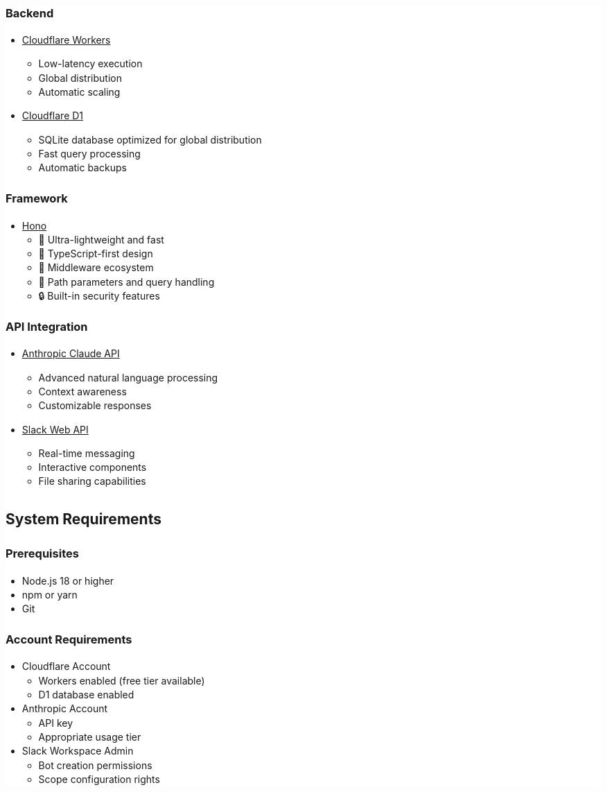 ### Backend

- [Cloudflare Workers](https://workers.cloudflare.com/)

  - Low-latency execution
  - Global distribution
  - Automatic scaling

- [Cloudflare D1](https://developers.cloudflare.com/d1/)
  - SQLite database optimized for global distribution
  - Fast query processing
  - Automatic backups

### Framework

- [Hono](https://hono.dev/)
  - 💨 Ultra-lightweight and fast
  - 📝 TypeScript-first design
  - 🔌 Middleware ecosystem
  - 🎯 Path parameters and query handling
  - 🔒 Built-in security features

### API Integration

- [Anthropic Claude API](https://www.anthropic.com/)

  - Advanced natural language processing
  - Context awareness
  - Customizable responses

- [Slack Web API](https://api.slack.com/)
  - Real-time messaging
  - Interactive components
  - File sharing capabilities

## System Requirements

### Prerequisites

- Node.js 18 or higher
- npm or yarn
- Git

### Account Requirements

- Cloudflare Account
  - Workers enabled (free tier available)
  - D1 database enabled
- Anthropic Account
  - API key
  - Appropriate usage tier
- Slack Workspace Admin
  - Bot creation permissions
  - Scope configuration rights

